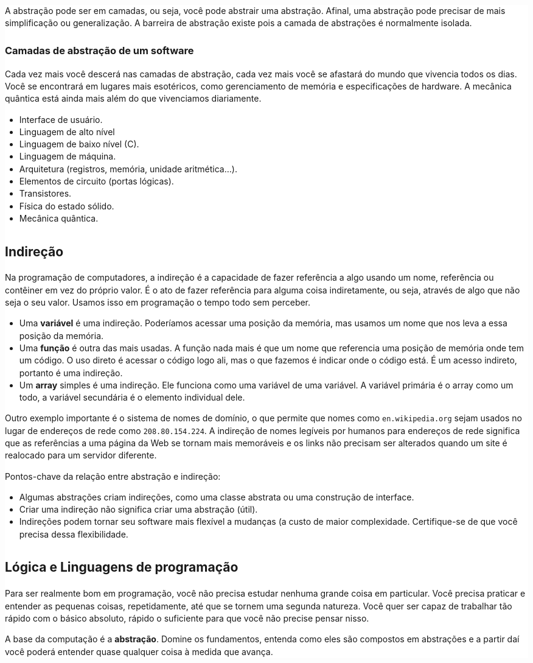 A abstração pode ser em camadas, ou seja, você pode abstrair uma abstração. Afinal, uma abstração pode precisar de mais simplificação ou generalização. A barreira de abstração existe pois a camada de abstrações é normalmente isolada.

### Camadas de abstração de um software
Cada vez mais você descerá nas camadas de abstração, cada vez mais você se afastará do mundo que vivencia todos os dias. Você se encontrará em lugares mais esotéricos, como gerenciamento de memória e especificações de hardware. A mecânica quântica está ainda mais além do que vivenciamos diariamente.
- Interface de usuário.
- Linguagem de alto nível
- Linguagem de baixo nível (C).
- Linguagem de máquina.
- Arquitetura (registros, memória, unidade aritmética…).
- Elementos de circuito (portas lógicas).
- Transistores.
- Física do estado sólido.
- Mecânica quântica.

## Indireção
Na programação de computadores, a indireção é a capacidade de fazer referência a algo usando um nome, referência ou contêiner em vez do próprio valor. É o ato de fazer referência para alguma coisa indiretamente, ou seja, através de algo que não seja o seu valor. Usamos isso em programação o tempo todo sem perceber.
- Uma **variável** é uma indireção. Poderíamos acessar uma posição da memória, mas usamos um nome que nos leva a essa posição da memória.
- Uma **função** é outra das mais usadas. A função nada mais é que um nome que referencia uma posição de memória onde tem um código. O uso direto é acessar o código logo ali, mas o que fazemos é indicar onde o código está. É um acesso indireto, portanto é uma indireção.
- Um **array** simples é uma indireção. Ele funciona como uma variável de uma variável. A variável primária é o array como um todo, a variável secundária é o elemento individual dele.

Outro exemplo importante é o sistema de nomes de domínio, o que permite que nomes como `en.wikipedia.org` sejam usados no lugar de endereços de rede como `208.80.154.224`. A indireção de nomes legíveis por humanos para endereços de rede significa que as referências a uma página da Web se tornam mais memoráveis e os links não precisam ser alterados quando um site é realocado para um servidor diferente.

Pontos-chave da relação entre abstração e indireção:
- Algumas abstrações criam indireções, como uma classe abstrata ou uma construção de interface.
- Criar uma indireção não significa criar uma abstração (útil).
- Indireções podem tornar seu software mais flexível a mudanças (a custo de maior complexidade. Certifique-se de que você precisa dessa flexibilidade.

## Lógica e Linguagens de programação
Para ser realmente bom em programação, você não precisa estudar nenhuma grande coisa em particular. Você precisa praticar e entender as pequenas coisas, repetidamente, até que se tornem uma segunda natureza. Você quer ser capaz de trabalhar tão rápido com o básico absoluto, rápido o suficiente para que você não precise pensar nisso.

A base da computação é a **abstração**. Domine os fundamentos, entenda como eles são compostos em abstrações e a partir daí você poderá entender quase qualquer coisa à medida que avança.
